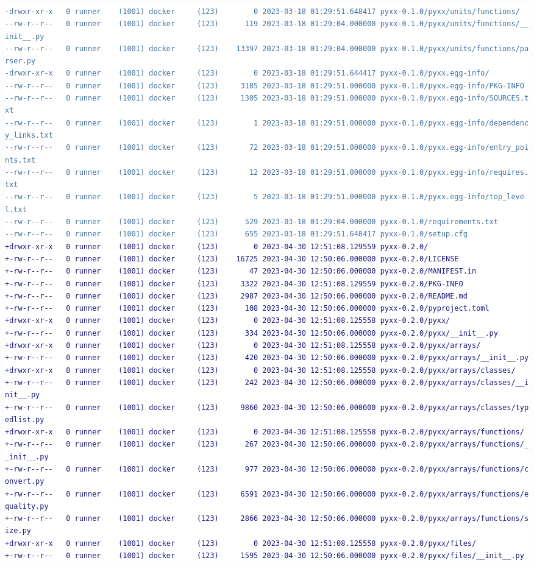 ```diff
-drwxr-xr-x   0 runner    (1001) docker     (123)        0 2023-03-18 01:29:51.648417 pyxx-0.1.0/pyxx/units/functions/
--rw-r--r--   0 runner    (1001) docker     (123)      119 2023-03-18 01:29:04.000000 pyxx-0.1.0/pyxx/units/functions/__init__.py
--rw-r--r--   0 runner    (1001) docker     (123)    13397 2023-03-18 01:29:04.000000 pyxx-0.1.0/pyxx/units/functions/parser.py
-drwxr-xr-x   0 runner    (1001) docker     (123)        0 2023-03-18 01:29:51.644417 pyxx-0.1.0/pyxx.egg-info/
--rw-r--r--   0 runner    (1001) docker     (123)     3185 2023-03-18 01:29:51.000000 pyxx-0.1.0/pyxx.egg-info/PKG-INFO
--rw-r--r--   0 runner    (1001) docker     (123)     1305 2023-03-18 01:29:51.000000 pyxx-0.1.0/pyxx.egg-info/SOURCES.txt
--rw-r--r--   0 runner    (1001) docker     (123)        1 2023-03-18 01:29:51.000000 pyxx-0.1.0/pyxx.egg-info/dependency_links.txt
--rw-r--r--   0 runner    (1001) docker     (123)       72 2023-03-18 01:29:51.000000 pyxx-0.1.0/pyxx.egg-info/entry_points.txt
--rw-r--r--   0 runner    (1001) docker     (123)       12 2023-03-18 01:29:51.000000 pyxx-0.1.0/pyxx.egg-info/requires.txt
--rw-r--r--   0 runner    (1001) docker     (123)        5 2023-03-18 01:29:51.000000 pyxx-0.1.0/pyxx.egg-info/top_level.txt
--rw-r--r--   0 runner    (1001) docker     (123)      529 2023-03-18 01:29:04.000000 pyxx-0.1.0/requirements.txt
--rw-r--r--   0 runner    (1001) docker     (123)      655 2023-03-18 01:29:51.648417 pyxx-0.1.0/setup.cfg
+drwxr-xr-x   0 runner    (1001) docker     (123)        0 2023-04-30 12:51:08.129559 pyxx-0.2.0/
+-rw-r--r--   0 runner    (1001) docker     (123)    16725 2023-04-30 12:50:06.000000 pyxx-0.2.0/LICENSE
+-rw-r--r--   0 runner    (1001) docker     (123)       47 2023-04-30 12:50:06.000000 pyxx-0.2.0/MANIFEST.in
+-rw-r--r--   0 runner    (1001) docker     (123)     3322 2023-04-30 12:51:08.129559 pyxx-0.2.0/PKG-INFO
+-rw-r--r--   0 runner    (1001) docker     (123)     2987 2023-04-30 12:50:06.000000 pyxx-0.2.0/README.md
+-rw-r--r--   0 runner    (1001) docker     (123)      108 2023-04-30 12:50:06.000000 pyxx-0.2.0/pyproject.toml
+drwxr-xr-x   0 runner    (1001) docker     (123)        0 2023-04-30 12:51:08.125558 pyxx-0.2.0/pyxx/
+-rw-r--r--   0 runner    (1001) docker     (123)      334 2023-04-30 12:50:06.000000 pyxx-0.2.0/pyxx/__init__.py
+drwxr-xr-x   0 runner    (1001) docker     (123)        0 2023-04-30 12:51:08.125558 pyxx-0.2.0/pyxx/arrays/
+-rw-r--r--   0 runner    (1001) docker     (123)      420 2023-04-30 12:50:06.000000 pyxx-0.2.0/pyxx/arrays/__init__.py
+drwxr-xr-x   0 runner    (1001) docker     (123)        0 2023-04-30 12:51:08.125558 pyxx-0.2.0/pyxx/arrays/classes/
+-rw-r--r--   0 runner    (1001) docker     (123)      242 2023-04-30 12:50:06.000000 pyxx-0.2.0/pyxx/arrays/classes/__init__.py
+-rw-r--r--   0 runner    (1001) docker     (123)     9860 2023-04-30 12:50:06.000000 pyxx-0.2.0/pyxx/arrays/classes/typedlist.py
+drwxr-xr-x   0 runner    (1001) docker     (123)        0 2023-04-30 12:51:08.125558 pyxx-0.2.0/pyxx/arrays/functions/
+-rw-r--r--   0 runner    (1001) docker     (123)      267 2023-04-30 12:50:06.000000 pyxx-0.2.0/pyxx/arrays/functions/__init__.py
+-rw-r--r--   0 runner    (1001) docker     (123)      977 2023-04-30 12:50:06.000000 pyxx-0.2.0/pyxx/arrays/functions/convert.py
+-rw-r--r--   0 runner    (1001) docker     (123)     6591 2023-04-30 12:50:06.000000 pyxx-0.2.0/pyxx/arrays/functions/equality.py
+-rw-r--r--   0 runner    (1001) docker     (123)     2866 2023-04-30 12:50:06.000000 pyxx-0.2.0/pyxx/arrays/functions/size.py
+drwxr-xr-x   0 runner    (1001) docker     (123)        0 2023-04-30 12:51:08.125558 pyxx-0.2.0/pyxx/files/
+-rw-r--r--   0 runner    (1001) docker     (123)     1595 2023-04-30 12:50:06.000000 pyxx-0.2.0/pyxx/files/__init__.py
```